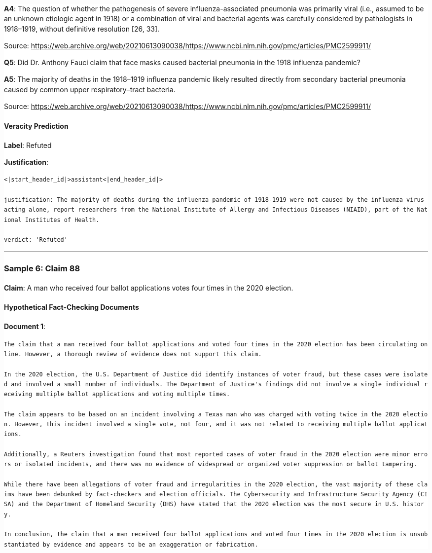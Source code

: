**A4**: The question of whether the pathogenesis of severe influenza-associated pneumonia was primarily viral (i.e., assumed to be an unknown etiologic agent in 1918) or a combination of viral and bacterial agents was carefully considered by pathologists in 1918–1919, without definitive resolution [26, 33].

Source: https://web.archive.org/web/20210613090038/https://www.ncbi.nlm.nih.gov/pmc/articles/PMC2599911/

**Q5**: Did Dr. Anthony Fauci claim that face masks caused bacterial pneumonia in the 1918 influenza pandemic?

**A5**: The majority of deaths in the 1918–1919 influenza pandemic likely resulted directly from secondary bacterial pneumonia caused by common upper respiratory–tract bacteria.

Source: https://web.archive.org/web/20210613090038/https://www.ncbi.nlm.nih.gov/pmc/articles/PMC2599911/

#### Veracity Prediction

**Label**: Refuted

**Justification**:

```
<|start_header_id|>assistant<|end_header_id|>

justification: The majority of deaths during the influenza pandemic of 1918-1919 were not caused by the influenza virus acting alone, report researchers from the National Institute of Allergy and Infectious Diseases (NIAID), part of the National Institutes of Health.

verdict: 'Refuted'
```

---

### Sample 6: Claim 88

**Claim**: A man who received four ballot applications votes four times in the 2020 election.

#### Hypothetical Fact-Checking Documents

**Document 1**:

```
The claim that a man received four ballot applications and voted four times in the 2020 election has been circulating online. However, a thorough review of evidence does not support this claim.

In the 2020 election, the U.S. Department of Justice did identify instances of voter fraud, but these cases were isolated and involved a small number of individuals. The Department of Justice's findings did not involve a single individual receiving multiple ballot applications and voting multiple times.

The claim appears to be based on an incident involving a Texas man who was charged with voting twice in the 2020 election. However, this incident involved a single vote, not four, and it was not related to receiving multiple ballot applications.

Additionally, a Reuters investigation found that most reported cases of voter fraud in the 2020 election were minor errors or isolated incidents, and there was no evidence of widespread or organized voter suppression or ballot tampering.

While there have been allegations of voter fraud and irregularities in the 2020 election, the vast majority of these claims have been debunked by fact-checkers and election officials. The Cybersecurity and Infrastructure Security Agency (CISA) and the Department of Homeland Security (DHS) have stated that the 2020 election was the most secure in U.S. history.

In conclusion, the claim that a man received four ballot applications and voted four times in the 2020 election is unsubstantiated by evidence and appears to be an exaggeration or fabrication.
```
